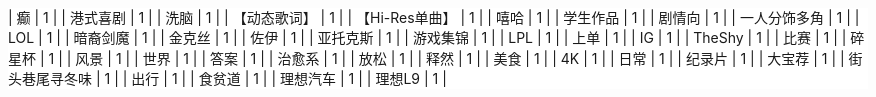| 癫 | 1 |
| 港式喜剧 | 1 |
| 洗脑 | 1 |
| 【动态歌词】 | 1 |
| 【Hi-Res单曲】 | 1 |
| 嘻哈 | 1 |
| 学生作品 | 1 |
| 剧情向 | 1 |
| 一人分饰多角 | 1 |
| LOL | 1 |
| 暗裔剑魔 | 1 |
| 金克丝 | 1 |
| 佐伊 | 1 |
| 亚托克斯 | 1 |
| 游戏集锦 | 1 |
| LPL | 1 |
| 上单 | 1 |
| IG | 1 |
| TheShy | 1 |
| 比赛 | 1 |
| 碎星杯 | 1 |
| 风景 | 1 |
| 世界 | 1 |
| 答案 | 1 |
| 治愈系 | 1 |
| 放松 | 1 |
| 释然 | 1 |
| 美食 | 1 |
| 4K | 1 |
| 日常 | 1 |
| 纪录片 | 1 |
| 大宝荐 | 1 |
| 街头巷尾寻冬味 | 1 |
| 出行 | 1 |
| 食贫道 | 1 |
| 理想汽车 | 1 |
| 理想L9 | 1 |